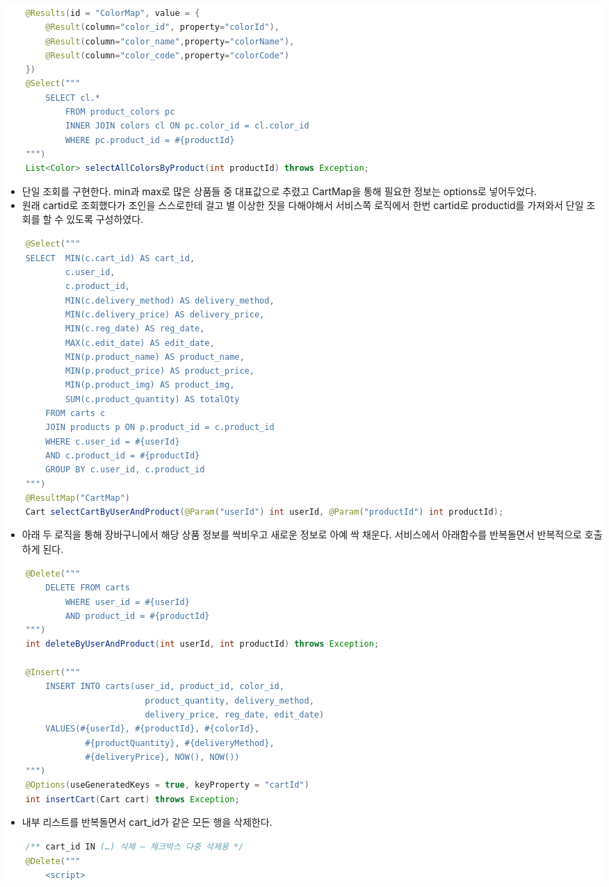 ```java
    @Results(id = "ColorMap", value = {
        @Result(column="color_id", property="colorId"),
        @Result(column="color_name",property="colorName"),
        @Result(column="color_code",property="colorCode")
    })
    @Select("""
        SELECT cl.*
            FROM product_colors pc
            INNER JOIN colors cl ON pc.color_id = cl.color_id
            WHERE pc.product_id = #{productId}
    """)
    List<Color> selectAllColorsByProduct(int productId) throws Exception;
```
- 단일 조회를 구현한다. min과 max로 많은 상품들 중 대표값으로 추렸고 CartMap을 통해 필요한 정보는 options로 넣어두었다.
- 원래 cartid로 조회했다가 조인을 스스로한테 걸고 별 이상한 짓을 다해야해서 서비스쪽 로직에서 한번 cartid로 productid를 가져와서 단일 조회를 할 수 있도록 구성하였다.
```java
    @Select("""
    SELECT  MIN(c.cart_id) AS cart_id,          
            c.user_id,
            c.product_id,
            MIN(c.delivery_method) AS delivery_method,
            MIN(c.delivery_price) AS delivery_price,
            MIN(c.reg_date) AS reg_date,
            MAX(c.edit_date) AS edit_date,
            MIN(p.product_name) AS product_name,     
            MIN(p.product_price) AS product_price,
            MIN(p.product_img) AS product_img,
            SUM(c.product_quantity) AS totalQty
        FROM carts c
        JOIN products p ON p.product_id = c.product_id
        WHERE c.user_id = #{userId}
        AND c.product_id = #{productId}
        GROUP BY c.user_id, c.product_id
    """)
    @ResultMap("CartMap")   
    Cart selectCartByUserAndProduct(@Param("userId") int userId, @Param("productId") int productId);
```
- 아래 두 로직을 통해 장바구니에서 해당 상품 정보를 싹비우고 새로운 정보로 아예 싹 채운다. 서비스에서 아래함수를 반복돌면서 반복적으로 호출하게 된다.
```java
    @Delete("""
        DELETE FROM carts
            WHERE user_id = #{userId}
            AND product_id = #{productId}
    """)
    int deleteByUserAndProduct(int userId, int productId) throws Exception;

    @Insert("""
        INSERT INTO carts(user_id, product_id, color_id,
                            product_quantity, delivery_method,
                            delivery_price, reg_date, edit_date)
        VALUES(#{userId}, #{productId}, #{colorId},
                #{productQuantity}, #{deliveryMethod},
                #{deliveryPrice}, NOW(), NOW())
    """)
    @Options(useGeneratedKeys = true, keyProperty = "cartId") 
    int insertCart(Cart cart) throws Exception;
```
- 내부 리스트를 반복돌면서 cart_id가 같은 모든 행을 삭제한다.
```java
    /** cart_id IN (…) 삭제 – 체크박스 다중 삭제용 */
    @Delete("""
        <script>
```